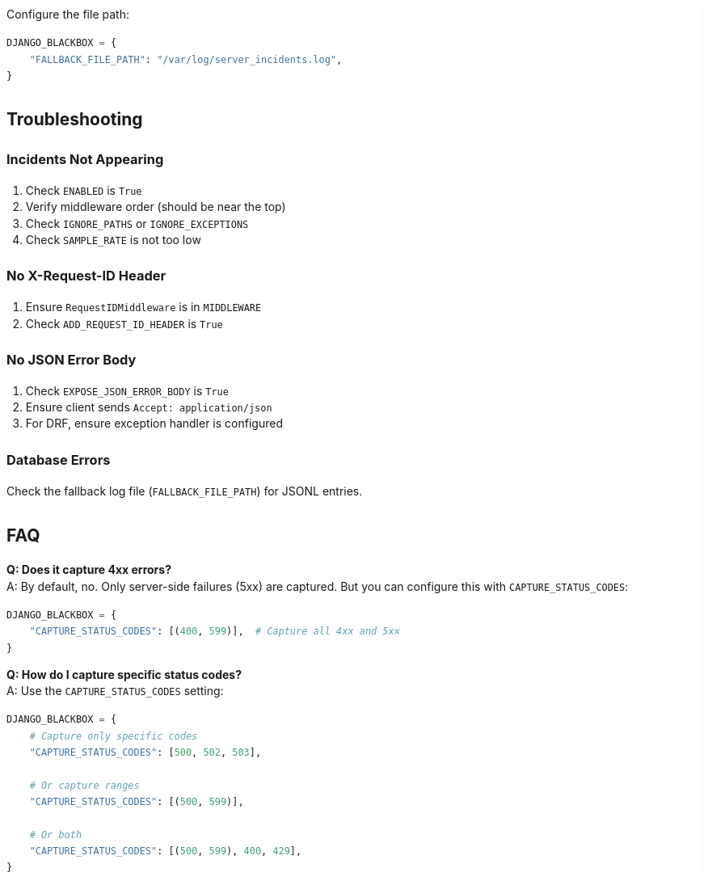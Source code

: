 Configure the file path:

```python
DJANGO_BLACKBOX = {
    "FALLBACK_FILE_PATH": "/var/log/server_incidents.log",
}
```

## Troubleshooting

### Incidents Not Appearing

1. Check `ENABLED` is `True`
2. Verify middleware order (should be near the top)
3. Check `IGNORE_PATHS` or `IGNORE_EXCEPTIONS`
4. Check `SAMPLE_RATE` is not too low

### No X-Request-ID Header

1. Ensure `RequestIDMiddleware` is in `MIDDLEWARE`
2. Check `ADD_REQUEST_ID_HEADER` is `True`

### No JSON Error Body

1. Check `EXPOSE_JSON_ERROR_BODY` is `True`
2. Ensure client sends `Accept: application/json`
3. For DRF, ensure exception handler is configured

### Database Errors

Check the fallback log file (`FALLBACK_FILE_PATH`) for JSONL entries.

## FAQ

**Q: Does it capture 4xx errors?**  
A: By default, no. Only server-side failures (5xx) are captured. But you can configure this with `CAPTURE_STATUS_CODES`:

```python
DJANGO_BLACKBOX = {
    "CAPTURE_STATUS_CODES": [(400, 599)],  # Capture all 4xx and 5xx
}
```

**Q: How do I capture specific status codes?**  
A: Use the `CAPTURE_STATUS_CODES` setting:

```python
DJANGO_BLACKBOX = {
    # Capture only specific codes
    "CAPTURE_STATUS_CODES": [500, 502, 503],
    
    # Or capture ranges
    "CAPTURE_STATUS_CODES": [(500, 599)],
    
    # Or both
    "CAPTURE_STATUS_CODES": [(500, 599), 400, 429],
}
```
